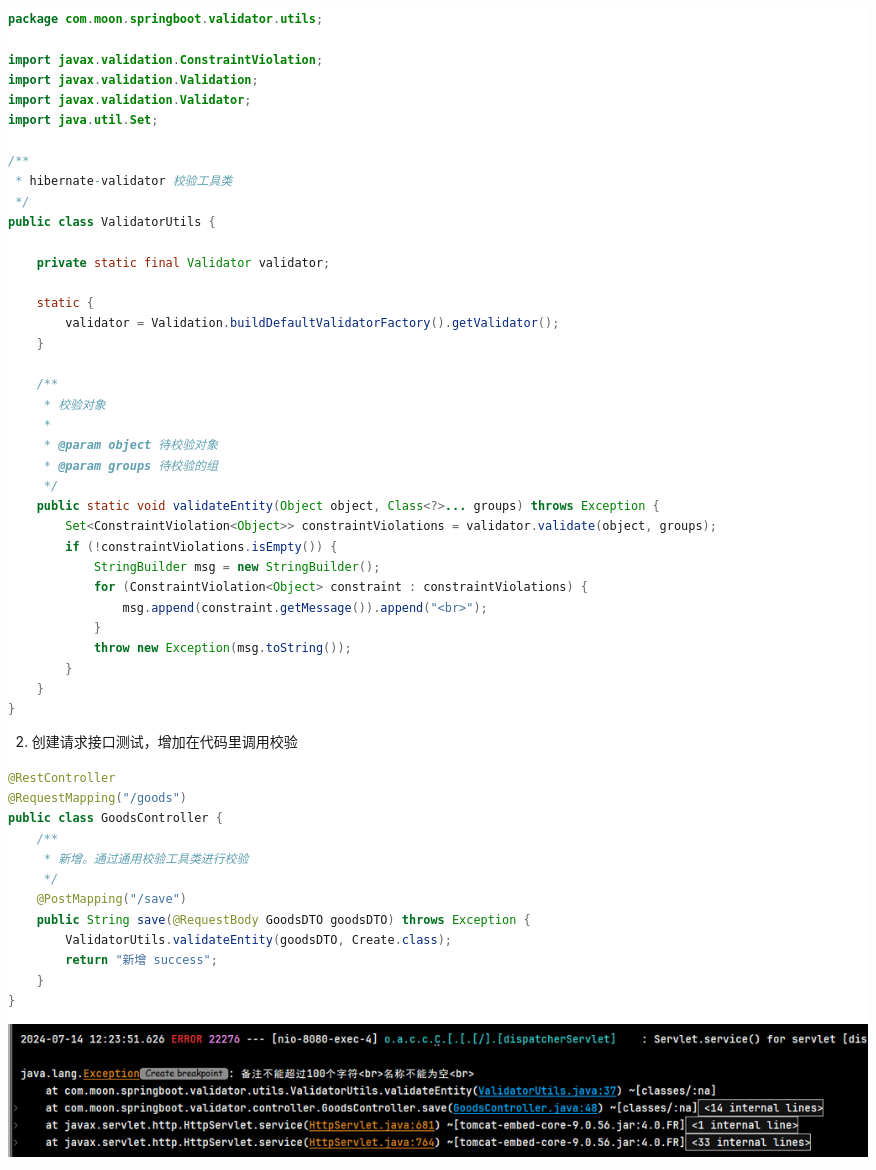 ```java
package com.moon.springboot.validator.utils;

import javax.validation.ConstraintViolation;
import javax.validation.Validation;
import javax.validation.Validator;
import java.util.Set;

/**
 * hibernate-validator 校验工具类
 */
public class ValidatorUtils {

    private static final Validator validator;

    static {
        validator = Validation.buildDefaultValidatorFactory().getValidator();
    }

    /**
     * 校验对象
     *
     * @param object 待校验对象
     * @param groups 待校验的组
     */
    public static void validateEntity(Object object, Class<?>... groups) throws Exception {
        Set<ConstraintViolation<Object>> constraintViolations = validator.validate(object, groups);
        if (!constraintViolations.isEmpty()) {
            StringBuilder msg = new StringBuilder();
            for (ConstraintViolation<Object> constraint : constraintViolations) {
                msg.append(constraint.getMessage()).append("<br>");
            }
            throw new Exception(msg.toString());
        }
    }
}
```

2. 创建请求接口测试，增加在代码里调用校验

```java
@RestController
@RequestMapping("/goods")
public class GoodsController {
    /**
     * 新增。通过通用校验工具类进行校验
     */
    @PostMapping("/save")
    public String save(@RequestBody GoodsDTO goodsDTO) throws Exception {
        ValidatorUtils.validateEntity(goodsDTO, Create.class);
        return "新增 success";
    }
}
```

![](images/112126560576396.png)
